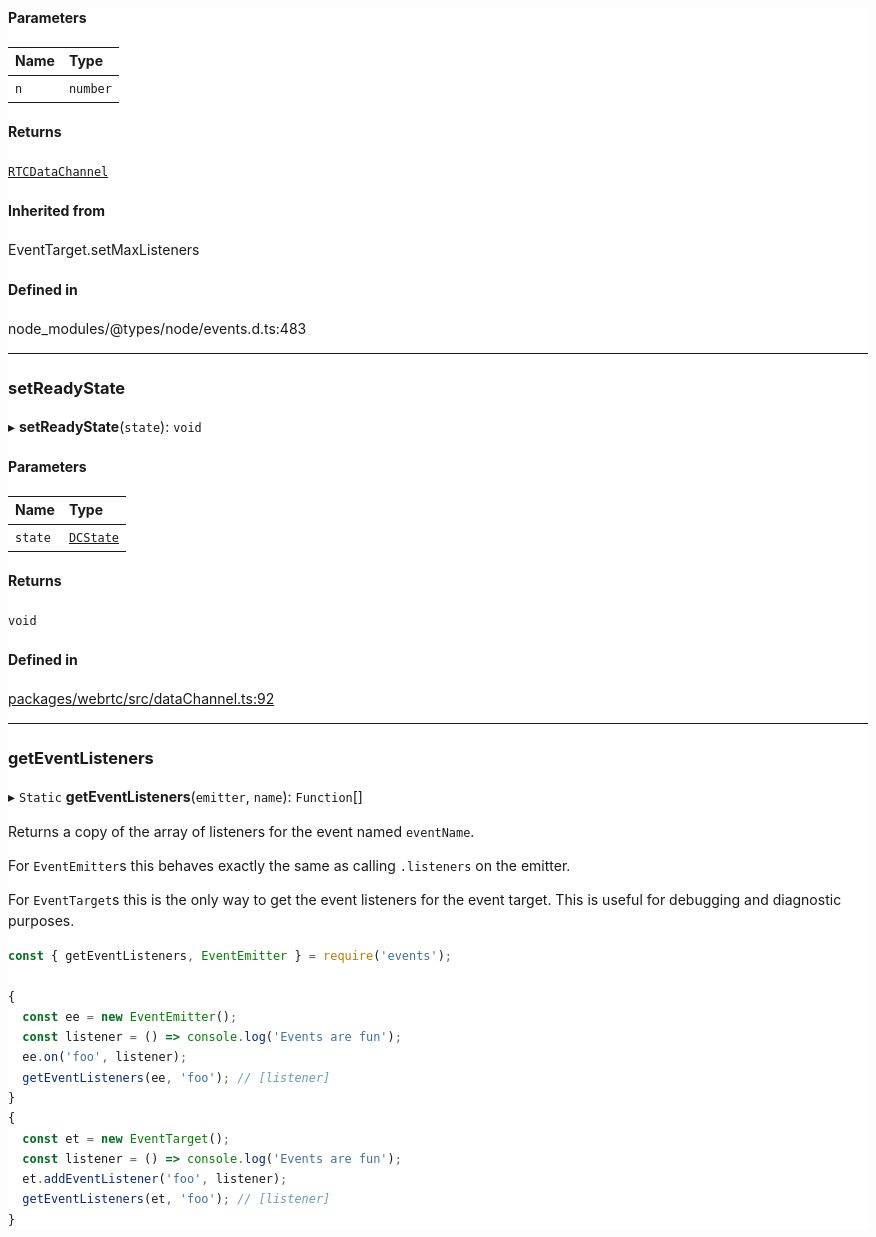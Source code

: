 #### Parameters

| Name | Type |
| :------ | :------ |
| `n` | `number` |

#### Returns

[`RTCDataChannel`](RTCDataChannel.md)

#### Inherited from

EventTarget.setMaxListeners

#### Defined in

node_modules/@types/node/events.d.ts:483

___

### setReadyState

▸ **setReadyState**(`state`): `void`

#### Parameters

| Name | Type |
| :------ | :------ |
| `state` | [`DCState`](../modules.md#dcstate) |

#### Returns

`void`

#### Defined in

[packages/webrtc/src/dataChannel.ts:92](https://github.com/shinyoshiaki/werift-webrtc/blob/f609bd5a/packages/webrtc/src/dataChannel.ts#L92)

___

### getEventListeners

▸ `Static` **getEventListeners**(`emitter`, `name`): `Function`[]

Returns a copy of the array of listeners for the event named `eventName`.

For `EventEmitter`s this behaves exactly the same as calling `.listeners` on
the emitter.

For `EventTarget`s this is the only way to get the event listeners for the
event target. This is useful for debugging and diagnostic purposes.

```js
const { getEventListeners, EventEmitter } = require('events');

{
  const ee = new EventEmitter();
  const listener = () => console.log('Events are fun');
  ee.on('foo', listener);
  getEventListeners(ee, 'foo'); // [listener]
}
{
  const et = new EventTarget();
  const listener = () => console.log('Events are fun');
  et.addEventListener('foo', listener);
  getEventListeners(et, 'foo'); // [listener]
}
```